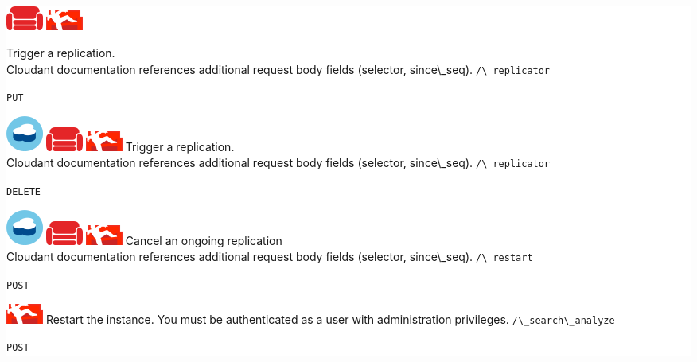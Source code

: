 <a href='http://docs.couchdb.org/en/2.0.0/replication/replicator.html' target='_blank'><img src='../images/smallCouchDB2.png'/></a>
<a href='http://docs.couchdb.org/en/1.6.0/replication/replicator.html' target='_blank'><img src='../images/smallCouchDB1.png'/></a>
</td>
</tr>
<tr>
<td>Trigger a replication.<br/>Cloudant documentation references additional request body fields (selector, since\_seq).</td>
</tr>
<tr>
<td rowspan='2'><code>/\_replicator</code><p><code>PUT</code></p></td><td>
<a href='https://docs.cloudant.com/replication.html#the-/_replicator-database' target='_blank'><img src='../images/smallCloudant.png'/></a>
<a href='http://docs.couchdb.org/en/2.0.0/replication/replicator.html' target='_blank'><img src='../images/smallCouchDB2.png'/></a>
<a href='http://docs.couchdb.org/en/1.6.0/replication/replicator.html' target='_blank'><img src='../images/smallCouchDB1.png'/></a>
</td>
</tr>
<tr>
<td>Trigger a replication.<br/>Cloudant documentation references additional request body fields (selector, since\_seq).</td>
</tr>
<tr>
<td rowspan='2'><code>/\_replicator</code><p><code>DELETE</code></p></td><td>
<a href='https://docs.cloudant.com/replication.html#the-/_replicator-database' target='_blank'><img src='../images/smallCloudant.png'/></a>
<a href='http://docs.couchdb.org/en/2.0.0/replication/replicator.html' target='_blank'><img src='../images/smallCouchDB2.png'/></a>
<a href='http://docs.couchdb.org/en/1.6.0/replication/replicator.html' target='_blank'><img src='../images/smallCouchDB1.png'/></a>
</td>
</tr>
<tr>
<td>Cancel an ongoing replication<br/>Cloudant documentation references additional request body fields (selector, since\_seq).</td>
</tr>
<tr>
<td rowspan='2'><code>/\_restart</code><p><code>POST</code></p></td><td>
<a href='http://docs.couchdb.org/en/1.6.0/api/server/common.html#post--_restart' target='_blank'><img src='../images/smallCouchDB1.png'/></a>
</td>
</tr>
<tr>
<td>Restart the instance. You must be authenticated as a user with administration privileges.</td>
</tr>
<tr>
<td rowspan='2'><code>/\_search\_analyze</code><p><code>POST</code></p></td><td>
